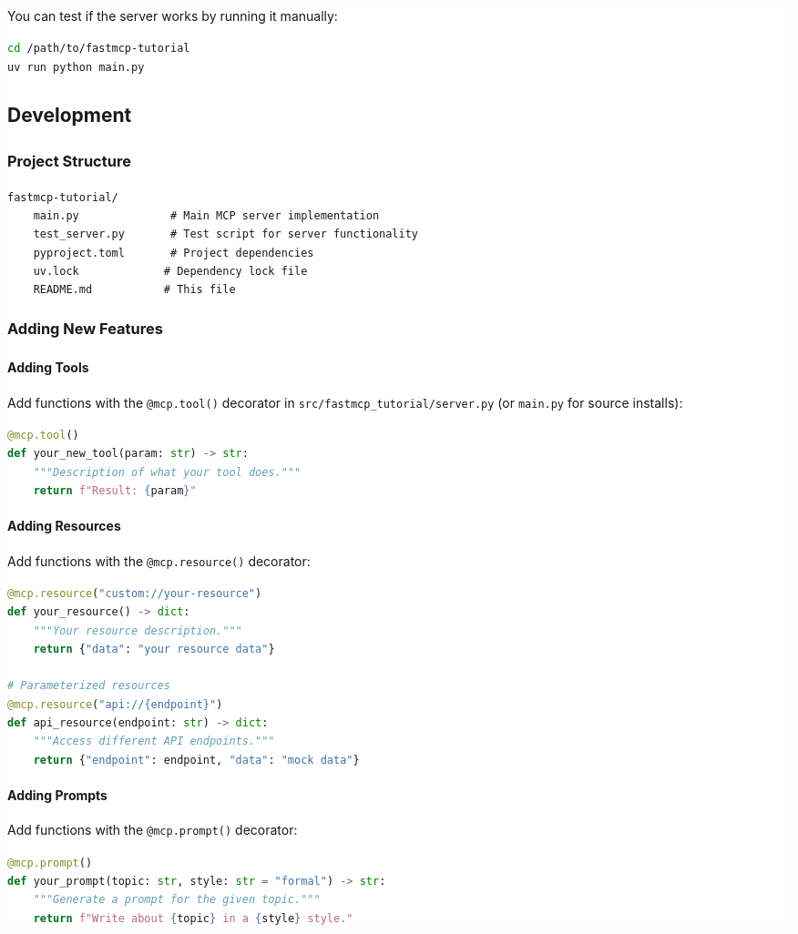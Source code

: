 You can test if the server works by running it manually:
```bash
cd /path/to/fastmcp-tutorial
uv run python main.py
```

## Development

### Project Structure

```
fastmcp-tutorial/
    main.py              # Main MCP server implementation
    test_server.py       # Test script for server functionality
    pyproject.toml       # Project dependencies
    uv.lock             # Dependency lock file
    README.md           # This file
```

### Adding New Features

#### Adding Tools
Add functions with the `@mcp.tool()` decorator in `src/fastmcp_tutorial/server.py` (or `main.py` for source installs):

```python
@mcp.tool()
def your_new_tool(param: str) -> str:
    """Description of what your tool does."""
    return f"Result: {param}"
```

#### Adding Resources
Add functions with the `@mcp.resource()` decorator:

```python
@mcp.resource("custom://your-resource")
def your_resource() -> dict:
    """Your resource description."""
    return {"data": "your resource data"}

# Parameterized resources
@mcp.resource("api://{endpoint}")
def api_resource(endpoint: str) -> dict:
    """Access different API endpoints."""
    return {"endpoint": endpoint, "data": "mock data"}
```

#### Adding Prompts
Add functions with the `@mcp.prompt()` decorator:

```python
@mcp.prompt()
def your_prompt(topic: str, style: str = "formal") -> str:
    """Generate a prompt for the given topic."""
    return f"Write about {topic} in a {style} style."
```
